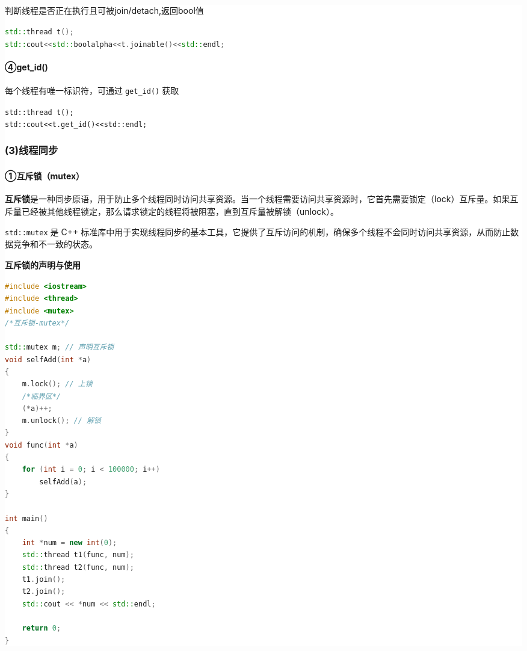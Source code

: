 判断线程是否正在执行且可被join/detach,返回bool值

```cpp
std::thread t();
std::cout<<std::boolalpha<<t.joinable()<<std::endl;
```

#### ④get_id()

每个线程有唯一标识符，可通过 `get_id()` 获取

```
std::thread t();
std::cout<<t.get_id()<<std::endl;
```

### (3)线程同步

#### ①互斥锁（mutex）

**互斥锁**是一种同步原语，用于防止多个线程同时访问共享资源。当一个线程需要访问共享资源时，它首先需要锁定（lock）互斥量。如果互斥量已经被其他线程锁定，那么请求锁定的线程将被阻塞，直到互斥量被解锁（unlock）。

`std::mutex` 是 C++ 标准库中用于实现线程同步的基本工具，它提供了互斥访问的机制，确保多个线程不会同时访问共享资源，从而防止数据竞争和不一致的状态。

**互斥锁的声明与使用**

```cpp
#include <iostream>
#include <thread>
#include <mutex>
/*互斥锁-mutex*/

std::mutex m; // 声明互斥锁
void selfAdd(int *a)
{
    m.lock(); // 上锁
    /*临界区*/
    (*a)++;
    m.unlock(); // 解锁
}
void func(int *a)
{
    for (int i = 0; i < 100000; i++)
        selfAdd(a);
}

int main()
{
    int *num = new int(0);
    std::thread t1(func, num);
    std::thread t2(func, num);
    t1.join();
    t2.join();
    std::cout << *num << std::endl;

    return 0;
}
```
